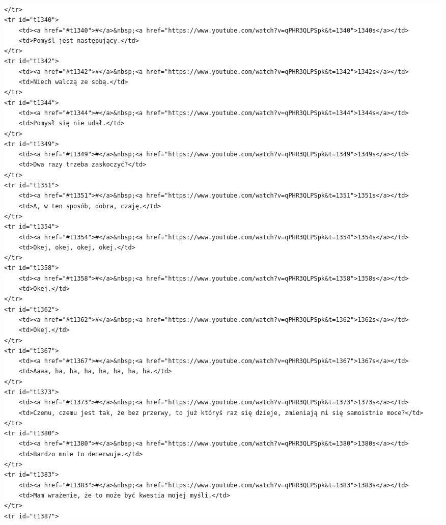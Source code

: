     </tr>
    <tr id="t1340">
        <td><a href="#t1340">#</a>&nbsp;<a href="https://www.youtube.com/watch?v=qPHR3QLPSpk&t=1340">1340s</a></td>
        <td>Pomyśl jest następujący.</td>
    </tr>
    <tr id="t1342">
        <td><a href="#t1342">#</a>&nbsp;<a href="https://www.youtube.com/watch?v=qPHR3QLPSpk&t=1342">1342s</a></td>
        <td>Niech walczą ze sobą.</td>
    </tr>
    <tr id="t1344">
        <td><a href="#t1344">#</a>&nbsp;<a href="https://www.youtube.com/watch?v=qPHR3QLPSpk&t=1344">1344s</a></td>
        <td>Pomysł się nie udał.</td>
    </tr>
    <tr id="t1349">
        <td><a href="#t1349">#</a>&nbsp;<a href="https://www.youtube.com/watch?v=qPHR3QLPSpk&t=1349">1349s</a></td>
        <td>Dwa razy trzeba zaskoczyć?</td>
    </tr>
    <tr id="t1351">
        <td><a href="#t1351">#</a>&nbsp;<a href="https://www.youtube.com/watch?v=qPHR3QLPSpk&t=1351">1351s</a></td>
        <td>A, w ten sposób, dobra, czaję.</td>
    </tr>
    <tr id="t1354">
        <td><a href="#t1354">#</a>&nbsp;<a href="https://www.youtube.com/watch?v=qPHR3QLPSpk&t=1354">1354s</a></td>
        <td>Okej, okej, okej, okej.</td>
    </tr>
    <tr id="t1358">
        <td><a href="#t1358">#</a>&nbsp;<a href="https://www.youtube.com/watch?v=qPHR3QLPSpk&t=1358">1358s</a></td>
        <td>Okej.</td>
    </tr>
    <tr id="t1362">
        <td><a href="#t1362">#</a>&nbsp;<a href="https://www.youtube.com/watch?v=qPHR3QLPSpk&t=1362">1362s</a></td>
        <td>Okej.</td>
    </tr>
    <tr id="t1367">
        <td><a href="#t1367">#</a>&nbsp;<a href="https://www.youtube.com/watch?v=qPHR3QLPSpk&t=1367">1367s</a></td>
        <td>Aaaa, ha, ha, ha, ha, ha, ha, ha.</td>
    </tr>
    <tr id="t1373">
        <td><a href="#t1373">#</a>&nbsp;<a href="https://www.youtube.com/watch?v=qPHR3QLPSpk&t=1373">1373s</a></td>
        <td>Czemu, czemu jest tak, że bez przerwy, to już któryś raz się dzieje, zmieniają mi się samoistnie moce?</td>
    </tr>
    <tr id="t1380">
        <td><a href="#t1380">#</a>&nbsp;<a href="https://www.youtube.com/watch?v=qPHR3QLPSpk&t=1380">1380s</a></td>
        <td>Bardzo mnie to denerwuje.</td>
    </tr>
    <tr id="t1383">
        <td><a href="#t1383">#</a>&nbsp;<a href="https://www.youtube.com/watch?v=qPHR3QLPSpk&t=1383">1383s</a></td>
        <td>Mam wrażenie, że to może być kwestia mojej myśli.</td>
    </tr>
    <tr id="t1387">
